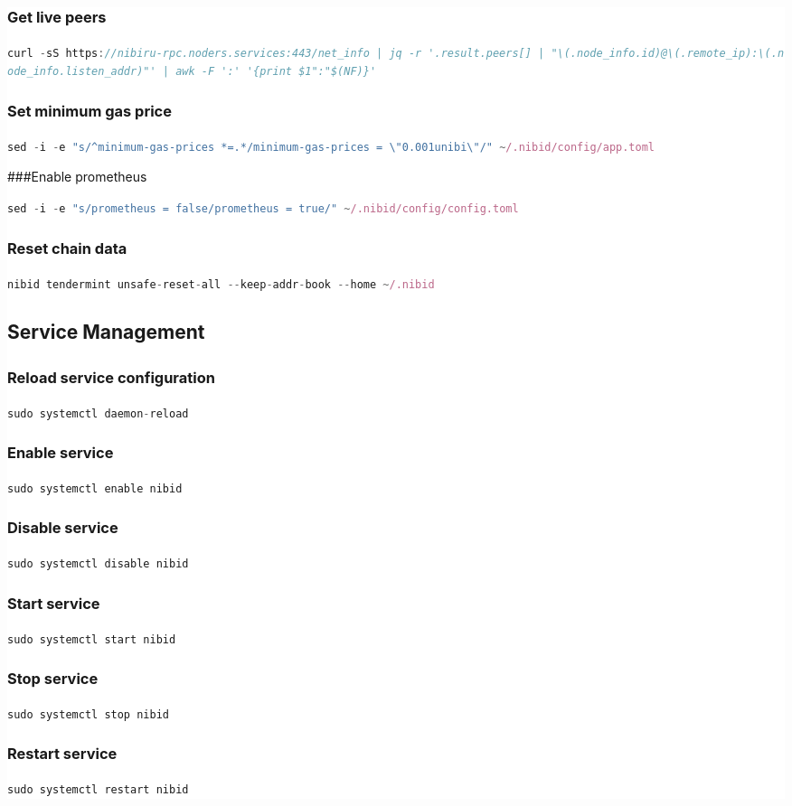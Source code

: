 ### Get live peers
```js
curl -sS https://nibiru-rpc.noders.services:443/net_info | jq -r '.result.peers[] | "\(.node_info.id)@\(.remote_ip):\(.node_info.listen_addr)"' | awk -F ':' '{print $1":"$(NF)}'
```

### Set minimum gas price
```js
sed -i -e "s/^minimum-gas-prices *=.*/minimum-gas-prices = \"0.001unibi\"/" ~/.nibid/config/app.toml
```

###Enable prometheus
```js
sed -i -e "s/prometheus = false/prometheus = true/" ~/.nibid/config/config.toml
```

### Reset chain data
```js
nibid tendermint unsafe-reset-all --keep-addr-book --home ~/.nibid
```

## Service Management
### Reload service configuration
```js
sudo systemctl daemon-reload
```

### Enable service
```js
sudo systemctl enable nibid
```

### Disable service
```js
sudo systemctl disable nibid
```

### Start service
```js
sudo systemctl start nibid
```

### Stop service
```js
sudo systemctl stop nibid
```

### Restart service
```js
sudo systemctl restart nibid
```
